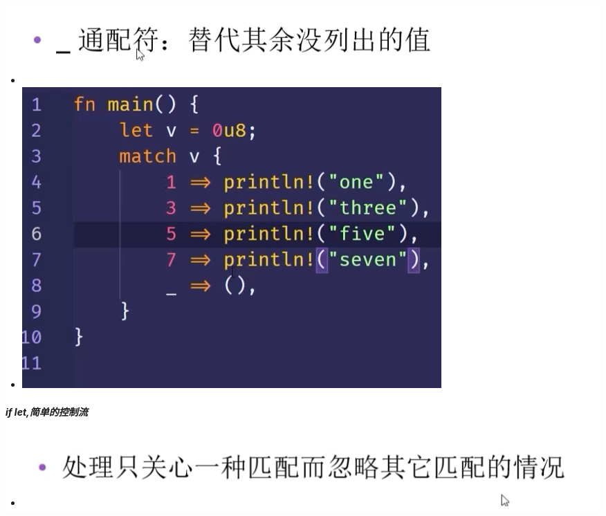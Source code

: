 - ![image-20250327233105610](images\image-20250327233105610.png)
- ![image-20250327233125375](images\image-20250327233125375.png)

##### if let,简单的控制流

- ![image-20250327233230173](images\image-20250327233230173.png)